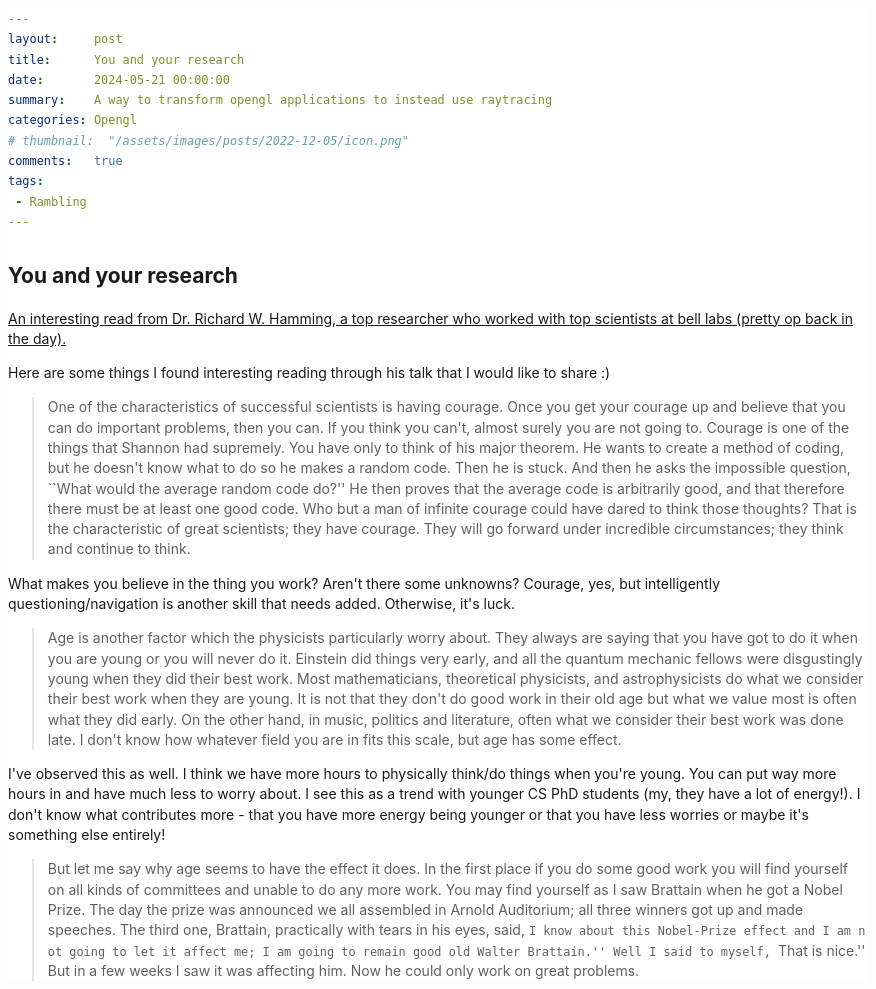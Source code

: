 ```yaml
---
layout:     post
title:      You and your research
date:       2024-05-21 00:00:00
summary:    A way to transform opengl applications to instead use raytracing 
categories: Opengl
# thumbnail:  "/assets/images/posts/2022-12-05/icon.png"
comments:   true
tags:
 - Rambling
---
```


## You and your research

[An interesting read from Dr. Richard W. Hamming, a top researcher who worked with top scientists at bell labs (pretty op back in the day).](https://www.cs.virginia.edu/~robins/YouAndYourResearch.html)

Here are some things I found interesting reading through his talk that I would like to share :)

> One of the characteristics of successful scientists is having courage. Once you get your courage up and believe that you can do important problems, then you can. If you think you can't, almost surely you are not going to. Courage is one of the things that Shannon had supremely. You have only to think of his major theorem. He wants to create a method of coding, but he doesn't know what to do so he makes a random code. Then he is stuck. And then he asks the impossible question, ``What would the average random code do?'' He then proves that the average code is arbitrarily good, and that therefore there must be at least one good code. Who but a man of infinite courage could have dared to think those thoughts? That is the characteristic of great scientists; they have courage. They will go forward under incredible circumstances; they think and continue to think.

What makes you believe in the thing you work? Aren't there some unknowns? Courage, yes, but intelligently questioning/navigation is another skill that needs added. Otherwise, it's luck. 

> Age is another factor which the physicists particularly worry about. They always are saying that you have got to do it when you are young or you will never do it. Einstein did things very early, and all the quantum mechanic fellows were disgustingly young when they did their best work. Most mathematicians, theoretical physicists, and astrophysicists do what we consider their best work when they are young. It is not that they don't do good work in their old age but what we value most is often what they did early. On the other hand, in music, politics and literature, often what we consider their best work was done late. I don't know how whatever field you are in fits this scale, but age has some effect.

I've observed this as well. I think we have more hours to physically think/do things when you're young. You can put way more hours in and have much less to worry about. I see this as a trend with younger CS PhD students (my, they have a lot of energy!). I don't know what contributes more - that you have more energy being younger or that you have less worries or maybe it's something else entirely!

> But let me say why age seems to have the effect it does. In the first place if you do some good work you will find yourself on all kinds of committees and unable to do any more work. You may find yourself as I saw Brattain when he got a Nobel Prize. The day the prize was announced we all assembled in Arnold Auditorium; all three winners got up and made speeches. The third one, Brattain, practically with tears in his eyes, said, ``I know about this Nobel-Prize effect and I am not going to let it affect me; I am going to remain good old Walter Brattain.'' Well I said to myself, ``That is nice.'' But in a few weeks I saw it was affecting him. Now he could only work on great problems.
